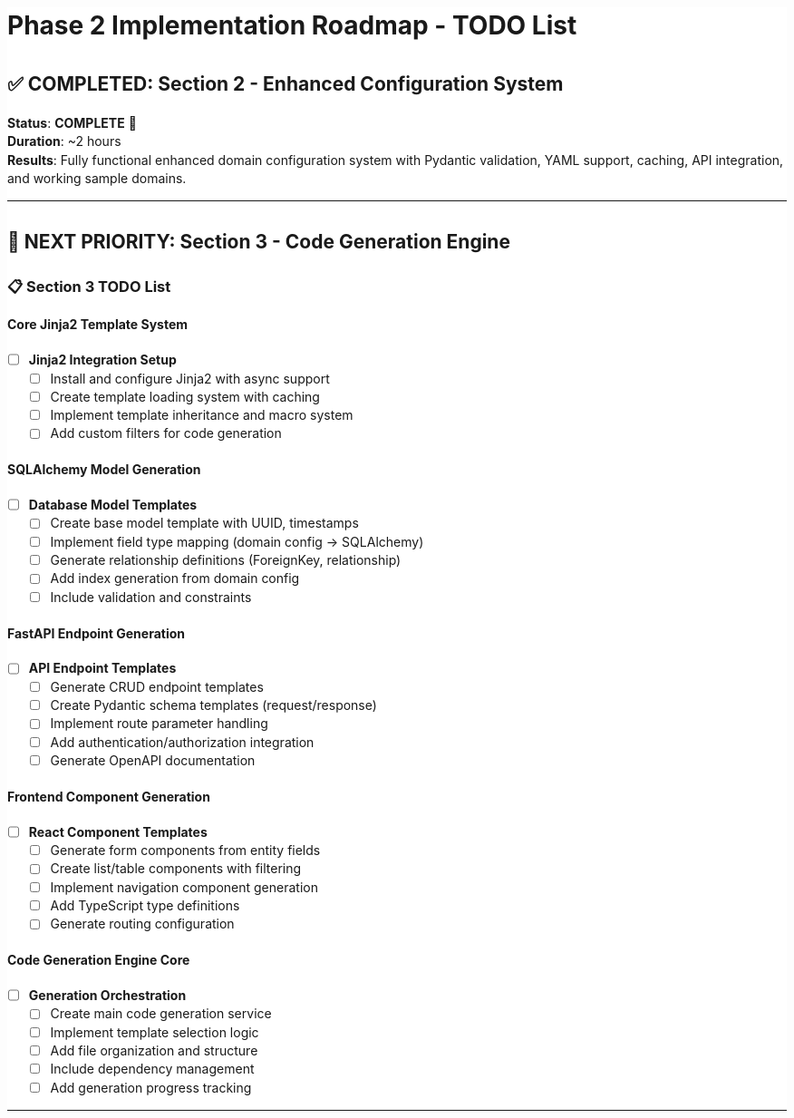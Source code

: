 # Phase 2 Implementation Roadmap - TODO List

## ✅ COMPLETED: Section 2 - Enhanced Configuration System 

**Status**: **COMPLETE** 🎉  
**Duration**: ~2 hours  
**Results**: Fully functional enhanced domain configuration system with Pydantic validation, YAML support, caching, API integration, and working sample domains.

---

## 🎯 NEXT PRIORITY: Section 3 - Code Generation Engine

### 📋 Section 3 TODO List

#### Core Jinja2 Template System
- [ ] **Jinja2 Integration Setup**
  - [ ] Install and configure Jinja2 with async support
  - [ ] Create template loading system with caching
  - [ ] Implement template inheritance and macro system
  - [ ] Add custom filters for code generation

#### SQLAlchemy Model Generation  
- [ ] **Database Model Templates**
  - [ ] Create base model template with UUID, timestamps
  - [ ] Implement field type mapping (domain config → SQLAlchemy)
  - [ ] Generate relationship definitions (ForeignKey, relationship)
  - [ ] Add index generation from domain config
  - [ ] Include validation and constraints

#### FastAPI Endpoint Generation
- [ ] **API Endpoint Templates**
  - [ ] Generate CRUD endpoint templates
  - [ ] Create Pydantic schema templates (request/response)
  - [ ] Implement route parameter handling
  - [ ] Add authentication/authorization integration
  - [ ] Generate OpenAPI documentation

#### Frontend Component Generation
- [ ] **React Component Templates**  
  - [ ] Generate form components from entity fields
  - [ ] Create list/table components with filtering
  - [ ] Implement navigation component generation
  - [ ] Add TypeScript type definitions
  - [ ] Generate routing configuration

#### Code Generation Engine Core
- [ ] **Generation Orchestration**
  - [ ] Create main code generation service
  - [ ] Implement template selection logic
  - [ ] Add file organization and structure
  - [ ] Include dependency management
  - [ ] Add generation progress tracking

---